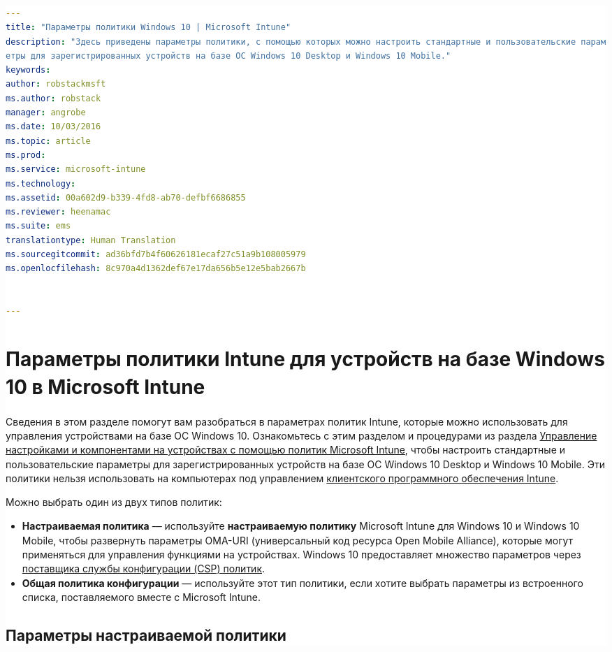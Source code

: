 ```yaml
---
title: "Параметры политики Windows 10 | Microsoft Intune"
description: "Здесь приведены параметры политики, с помощью которых можно настроить стандартные и пользовательские параметры для зарегистрированных устройств на базе ОС Windows 10 Desktop и Windows 10 Mobile."
keywords: 
author: robstackmsft
ms.author: robstack
manager: angrobe
ms.date: 10/03/2016
ms.topic: article
ms.prod: 
ms.service: microsoft-intune
ms.technology: 
ms.assetid: 00a602d9-b339-4fd8-ab70-defbf6686855
ms.reviewer: heenamac
ms.suite: ems
translationtype: Human Translation
ms.sourcegitcommit: ad36bfd7b4f60626181ecaf27c51a9b108005979
ms.openlocfilehash: 8c970a4d1362def67e17da656b5e12e5bab2667b


---
```


# <a name="intune-policy-settings-for-windows-10-devices-in-microsoft-intune"></a>Параметры политики Intune для устройств на базе Windows 10 в Microsoft Intune

Сведения в этом разделе помогут вам разобраться в параметрах политик Intune, которые можно использовать для управления устройствами на базе ОС Windows 10. Ознакомьтесь с этим разделом и процедурами из раздела [Управление настройками и компонентами на устройствах с помощью политик Microsoft Intune](manage-settings-and-features-on-your-devices-with-microsoft-intune-policies.md), чтобы настроить стандартные и пользовательские параметры для зарегистрированных устройств на базе ОС Windows 10 Desktop и Windows 10 Mobile. Эти политики нельзя использовать на компьютерах под управлением [клиентского программного обеспечения Intune](/intune/get-started/windows-pc-management-capabilities-in-microsoft-intune).

Можно выбрать один из двух типов политик:

- **Настраиваемая политика** — используйте **настраиваемую политику** Microsoft Intune для Windows 10 и Windows 10 Mobile, чтобы развернуть параметры OMA-URI (универсальный код ресурса Open Mobile Alliance), которые могут применяться для управления функциями на устройствах. Windows 10 предоставляет множество параметров через [поставщика службы конфигурации (CSP) политик](https://technet.microsoft.com/itpro/windows/manage/how-it-pros-can-use-configuration-service-providers).
- **Общая политика конфигурации** — используйте этот тип политики, если хотите выбрать параметры из встроенного списка, поставляемого вместе с Microsoft Intune.

## <a name="custom-policy-settings"></a>Параметры настраиваемой политики
